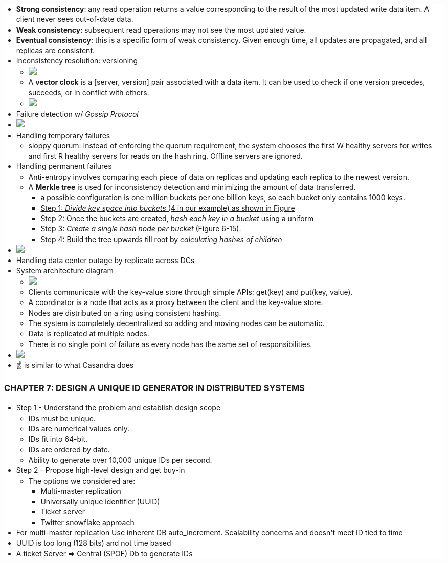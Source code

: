   - **Strong consistency**: any read operation returns a value corresponding to the result of the most updated write data item. A client never sees out-of-date data.
  - **Weak consistency**: subsequent read operations may not see the most updated value.
  - **Eventual consistency**: this is a specific form of weak consistency. Given enough time, all updates are propagated, and all replicas are consistent.
- Inconsistency resolution: versioning
  - ![](https://raw.githubusercontent.com/arafatm/assets/main/img/system.design/06.08.png)
  - A **vector clock** is a [server, version] pair associated with a data item. It can be used to check if one version precedes, succeeds, or in conflict with others.
  - ![](https://raw.githubusercontent.com/arafatm/assets/main/img/system.design/06.09.png)
- Failure detection w/ _Gossip Protocol_
- ![](https://raw.githubusercontent.com/arafatm/assets/main/img/system.design/06.11.png)
- Handling temporary failures
  - sloppy quorum: Instead of enforcing the quorum requirement, the system chooses the first W healthy servers for writes and first R healthy servers for reads on the hash ring. Offline servers are ignored.
- Handling permanent failures
  - Anti-entropy involves comparing each piece of data on replicas and updating each replica to the newest version. 
  - A __Merkle tree__ is used for inconsistency detection and minimizing the amount of data transferred.
    - a possible configuration is one million buckets per one billion keys, so each bucket only contains 1000 keys.
    - [Step 1: _Divide key space into buckets_ (4 in our example) as shown in Figure](#step-1-_divide-key-space-into-buckets_-4-in-our-example-as-shown-in-__figure)
    - [Step 2: Once the buckets are created, _hash each key in a bucket_ using a uniform](#step-2-once-the-buckets-are-created-_hash-each-key-in-a-bucket_-using-a-uniform)
    - [Step 3: _Create a single hash node per bucket_ (Figure 6-15).](#step-3-_create-a-single-hash-node-per-bucket_-__figure__-6-15)
    - [Step 4: Build the tree upwards till root by _calculating hashes of children_](#step-4-build-the-tree-upwards-till-root-by-_calculating-hashes-of-children)
- ![](https://raw.githubusercontent.com/arafatm/assets/main/img/system.design/06.16.png)
- Handling data center outage by replicate across DCs
- System architecture diagram
  - ![](https://raw.githubusercontent.com/arafatm/assets/main/img/system.design/06.17.png)
  - Clients communicate with the key-value store through simple APIs: get(key) and put(key, value).
  - A coordinator is a node that acts as a proxy between the client and the key-value store.
  - Nodes are distributed on a ring using consistent hashing.
  - The system is completely decentralized so adding and moving nodes can be automatic.
  - Data is replicated at multiple nodes.
  - There is no single point of failure as every node has the same set of responsibilities.
- ![](https://raw.githubusercontent.com/arafatm/assets/main/img/system.design/06.19.png)
- :point_up: is similar to what Casandra does

### [CHAPTER 7: DESIGN A UNIQUE ID GENERATOR IN DISTRIBUTED SYSTEMS](#chapter-7-design-a-unique-id-generator-in-distributed-systems)
- Step 1 - Understand the problem and establish design scope
  - IDs must be unique.
  - IDs are numerical values only.
  - IDs fit into 64-bit.
  - IDs are ordered by date.
  - Ability to generate over 10,000 unique IDs per second.
- Step 2 - Propose high-level design and get buy-in
  - The options we considered are:
    - Multi-master replication
    - Universally unique identifier (UUID)
    - Ticket server
    - Twitter snowflake approach
- For multi-master replication Use inherent DB auto_increment. Scalability concerns and doesn't meet ID tied to time
- UUID is too long (128 bits) and not time based
- A ticket Server => Central (SPOF) Db to generate IDs